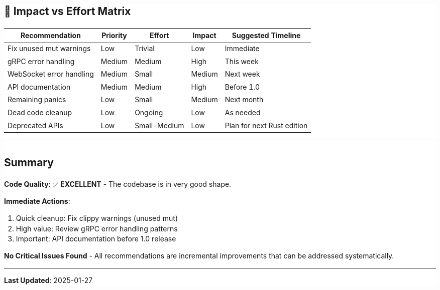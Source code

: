 
## 🎯 Impact vs Effort Matrix

| Recommendation | Priority | Effort | Impact | Suggested Timeline |
|---------------|----------|--------|--------|-------------------|
| Fix unused mut warnings | Low | Trivial | Low | Immediate |
| gRPC error handling | Medium | Medium | High | This week |
| WebSocket error handling | Medium | Small | Medium | Next week |
| API documentation | Medium | Medium | High | Before 1.0 |
| Remaining panics | Low | Small | Medium | Next month |
| Dead code cleanup | Low | Ongoing | Low | As needed |
| Deprecated APIs | Low | Small-Medium | Low | Plan for next Rust edition |

---

## Summary

**Code Quality**: ✅ **EXCELLENT** - The codebase is in very good shape.

**Immediate Actions**:
1. Quick cleanup: Fix clippy warnings (unused mut)
2. High value: Review gRPC error handling patterns
3. Important: API documentation before 1.0 release

**No Critical Issues Found** - All recommendations are incremental improvements that can be addressed systematically.

---

**Last Updated**: 2025-01-27
